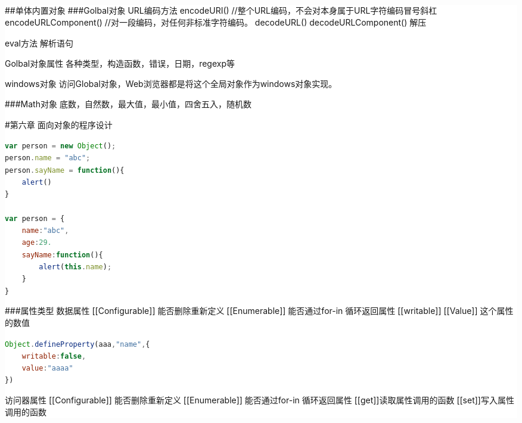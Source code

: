 ##单体内置对象
###Golbal对象
URL编码方法
encodeURI() //整个URL编码，不会对本身属于URL字符编码冒号斜杠
encodeURLComponent() //对一段编码，对任何非标准字符编码。
decodeURL() 
decodeURLComponent() 解压

eval方法
解析语句

Golbal对象属性
各种类型，构造函数，错误，日期，regexp等

windows对象
访问Global对象，Web浏览器都是将这个全局对象作为windows对象实现。

###Math对象
底数，自然数，最大值，最小值，四舍五入，随机数

#第六章 面向对象的程序设计
```js
var person = new Object();
person.name = "abc";
person.sayName = function(){
    alert()
}

var person = {
    name:"abc",
    age:29.
    sayName:function(){
        alert(this.name);
    }
}
```
###属性类型
数据属性
[[Configurable]] 能否删除重新定义
[[Enumerable]] 能否通过for-in 循环返回属性
[[writable]]
[[Value]] 这个属性的数值

```js
Object.defineProperty(aaa,"name",{
	writable:false,
	value:"aaaa"
})
```

访问器属性
[[Configurable]] 能否删除重新定义
[[Enumerable]] 能否通过for-in 循环返回属性
[[get]]读取属性调用的函数
[[set]]写入属性调用的函数
